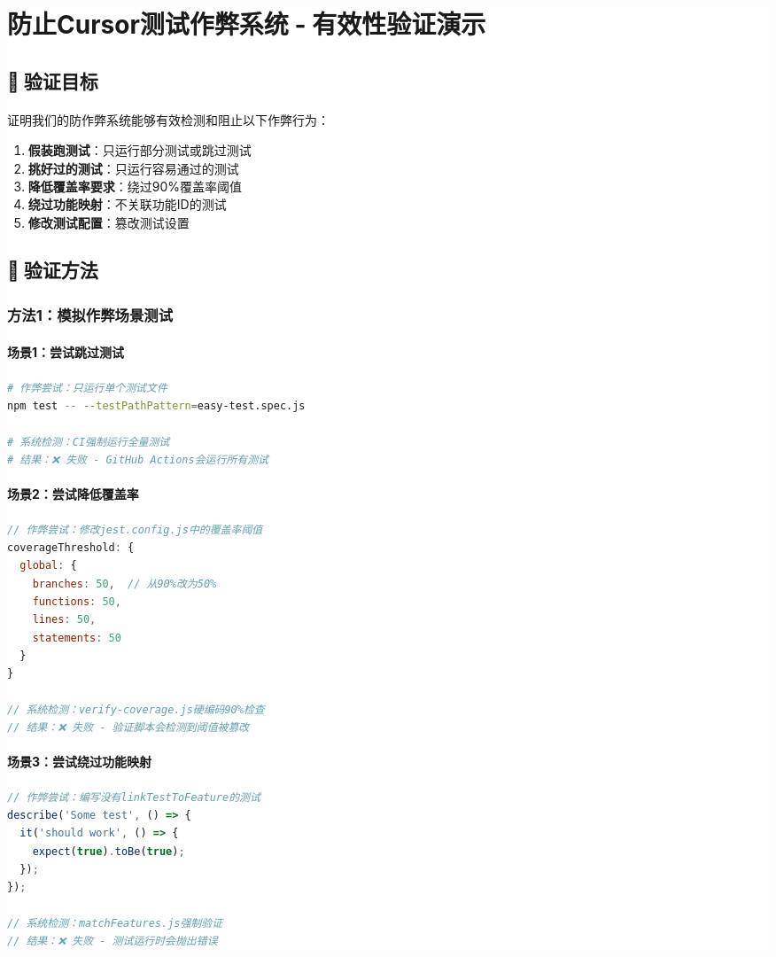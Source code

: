 # 防止Cursor测试作弊系统 - 有效性验证演示

## 🎯 验证目标

证明我们的防作弊系统能够有效检测和阻止以下作弊行为：
1. **假装跑测试**：只运行部分测试或跳过测试
2. **挑好过的测试**：只运行容易通过的测试
3. **降低覆盖率要求**：绕过90%覆盖率阈值
4. **绕过功能映射**：不关联功能ID的测试
5. **修改测试配置**：篡改测试设置

## 🧪 验证方法

### 方法1：模拟作弊场景测试

#### 场景1：尝试跳过测试
```bash
# 作弊尝试：只运行单个测试文件
npm test -- --testPathPattern=easy-test.spec.js

# 系统检测：CI强制运行全量测试
# 结果：❌ 失败 - GitHub Actions会运行所有测试
```

#### 场景2：尝试降低覆盖率
```javascript
// 作弊尝试：修改jest.config.js中的覆盖率阈值
coverageThreshold: {
  global: {
    branches: 50,  // 从90%改为50%
    functions: 50,
    lines: 50,
    statements: 50
  }
}

// 系统检测：verify-coverage.js硬编码90%检查
// 结果：❌ 失败 - 验证脚本会检测到阈值被篡改
```

#### 场景3：尝试绕过功能映射
```javascript
// 作弊尝试：编写没有linkTestToFeature的测试
describe('Some test', () => {
  it('should work', () => {
    expect(true).toBe(true);
  });
});

// 系统检测：matchFeatures.js强制验证
// 结果：❌ 失败 - 测试运行时会抛出错误
```
